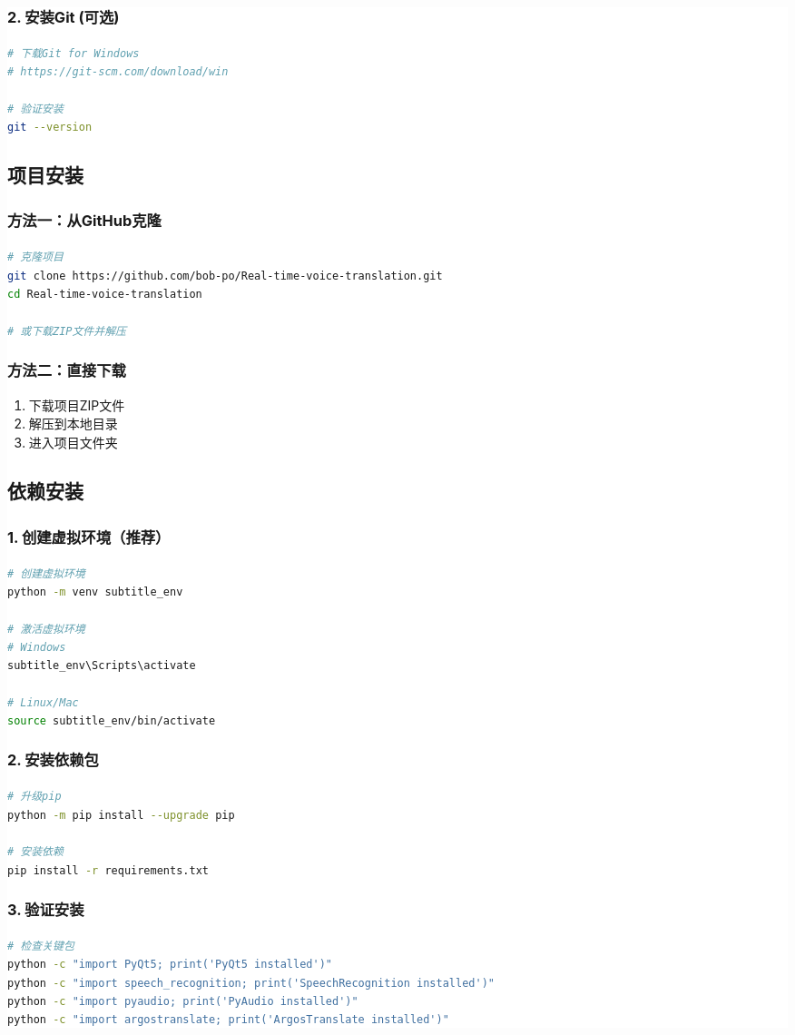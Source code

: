 ### 2. 安装Git (可选)
```bash
# 下载Git for Windows
# https://git-scm.com/download/win

# 验证安装
git --version
```

## 项目安装

### 方法一：从GitHub克隆
```bash
# 克隆项目
git clone https://github.com/bob-po/Real-time-voice-translation.git
cd Real-time-voice-translation

# 或下载ZIP文件并解压
```

### 方法二：直接下载
1. 下载项目ZIP文件
2. 解压到本地目录
3. 进入项目文件夹

## 依赖安装

### 1. 创建虚拟环境（推荐）
```bash
# 创建虚拟环境
python -m venv subtitle_env

# 激活虚拟环境
# Windows
subtitle_env\Scripts\activate

# Linux/Mac
source subtitle_env/bin/activate
```

### 2. 安装依赖包
```bash
# 升级pip
python -m pip install --upgrade pip

# 安装依赖
pip install -r requirements.txt
```

### 3. 验证安装
```bash
# 检查关键包
python -c "import PyQt5; print('PyQt5 installed')"
python -c "import speech_recognition; print('SpeechRecognition installed')"
python -c "import pyaudio; print('PyAudio installed')"
python -c "import argostranslate; print('ArgosTranslate installed')"
```
